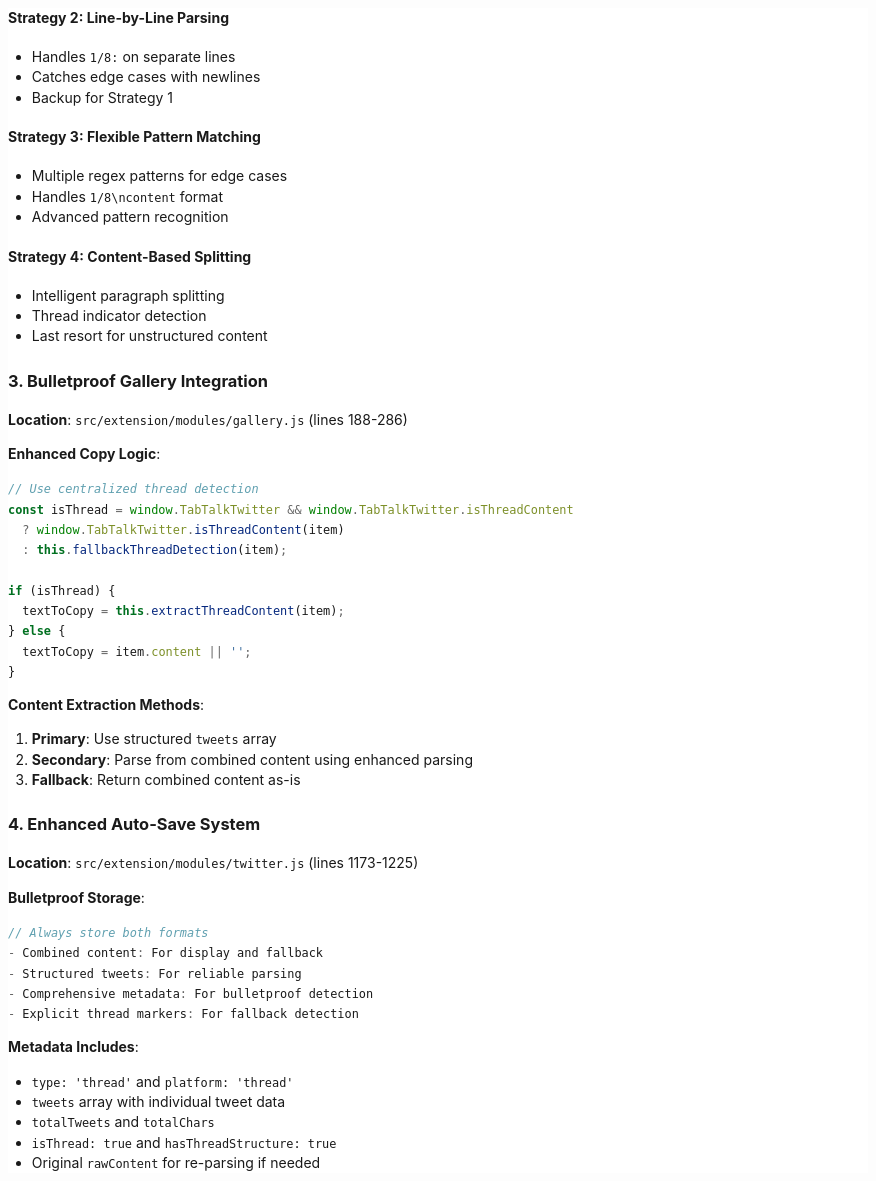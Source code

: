 #### Strategy 2: Line-by-Line Parsing  
- Handles `1/8:` on separate lines
- Catches edge cases with newlines
- Backup for Strategy 1

#### Strategy 3: Flexible Pattern Matching
- Multiple regex patterns for edge cases
- Handles `1/8\ncontent` format
- Advanced pattern recognition

#### Strategy 4: Content-Based Splitting
- Intelligent paragraph splitting
- Thread indicator detection
- Last resort for unstructured content

### 3. Bulletproof Gallery Integration

**Location**: `src/extension/modules/gallery.js` (lines 188-286)

**Enhanced Copy Logic**:
```javascript
// Use centralized thread detection
const isThread = window.TabTalkTwitter && window.TabTalkTwitter.isThreadContent 
  ? window.TabTalkTwitter.isThreadContent(item)
  : this.fallbackThreadDetection(item);

if (isThread) {
  textToCopy = this.extractThreadContent(item);
} else {
  textToCopy = item.content || '';
}
```

**Content Extraction Methods**:
1. **Primary**: Use structured `tweets` array
2. **Secondary**: Parse from combined content using enhanced parsing
3. **Fallback**: Return combined content as-is

### 4. Enhanced Auto-Save System

**Location**: `src/extension/modules/twitter.js` (lines 1173-1225)

**Bulletproof Storage**:
```javascript
// Always store both formats
- Combined content: For display and fallback
- Structured tweets: For reliable parsing
- Comprehensive metadata: For bulletproof detection
- Explicit thread markers: For fallback detection
```

**Metadata Includes**:
- `type: 'thread'` and `platform: 'thread'`
- `tweets` array with individual tweet data
- `totalTweets` and `totalChars`
- `isThread: true` and `hasThreadStructure: true`
- Original `rawContent` for re-parsing if needed
